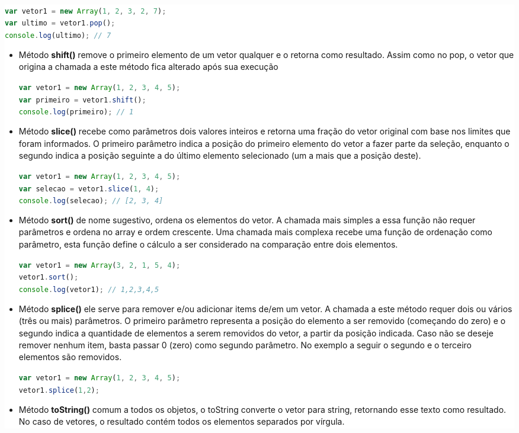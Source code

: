   ```javascript
  var vetor1 = new Array(1, 2, 3, 2, 7);
  var ultimo = vetor1.pop();
  console.log(ultimo); // 7
  ```



- Método **shift()**  remove o primeiro elemento de um vetor qualquer e o  retorna como resultado. Assim como no pop, o vetor que origina a chamada a este método fica alterado após sua execução

  ```javascript
  var vetor1 = new Array(1, 2, 3, 4, 5);
  var primeiro = vetor1.shift();
  console.log(primeiro); // 1
  ```

  

- Método **slice()**  recebe como  parâmetros dois valores inteiros e retorna uma fração do vetor original  com base nos limites que foram informados. O primeiro parâmetro indica a posição do primeiro elemento do vetor a fazer parte da seleção,  enquanto o segundo indica a posição seguinte a do último elemento  selecionado (um a mais que a posição deste).

  ```javascript
  var vetor1 = new Array(1, 2, 3, 4, 5);
  var selecao = vetor1.slice(1, 4);
  console.log(selecao); // [2, 3, 4]
  ```

  

- Método **sort()** de nome  sugestivo, ordena os elementos do vetor. A chamada mais simples a essa  função não requer parâmetros e ordena no array e ordem crescente. Uma  chamada mais complexa recebe uma função de ordenação como parâmetro,  esta função define o cálculo a ser considerado na comparação entre dois  elementos.

  ```javascript
  var vetor1 = new Array(3, 2, 1, 5, 4);
  vetor1.sort();
  console.log(vetor1); // 1,2,3,4,5
  ```



- Método **splice()** ele serve para  remover e/ou adicionar items de/em um vetor. A chamada a este método  requer dois ou vários (três ou mais) parâmetros. O primeiro  parâmetro representa a posição do elemento a ser removido (começando do  zero) e o segundo indica a quantidade de elementos a serem removidos do  vetor, a partir da posição indicada. Caso não se deseje remover nenhum  item, basta passar 0 (zero) como segundo parâmetro. No exemplo a seguir o segundo e o terceiro elementos são removidos.

  ```javascript
  var vetor1 = new Array(1, 2, 3, 4, 5);
  vetor1.splice(1,2);
  ```



- Método **toString()** comum a  todos os objetos, o toString converte o vetor para string, retornando  esse texto como resultado. No caso de vetores, o resultado contém todos  os elementos separados por vírgula.
